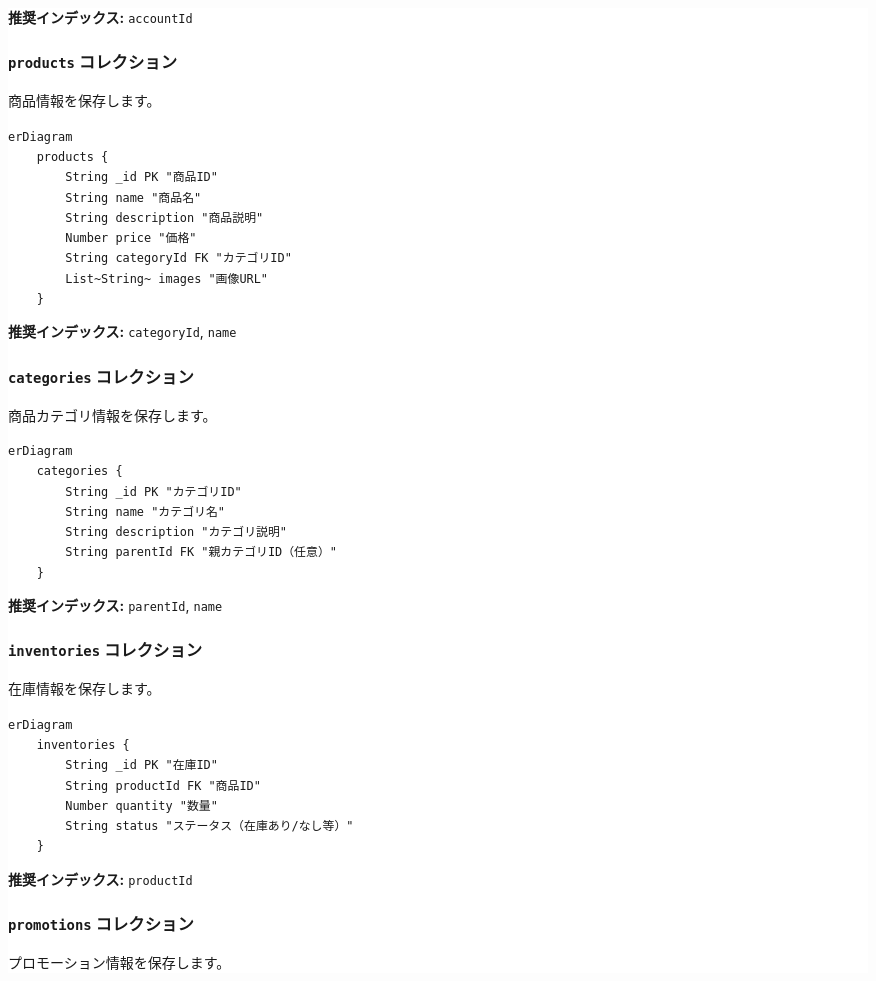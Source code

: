 **推奨インデックス:** `accountId`

### `products` コレクション

商品情報を保存します。

```mermaid
erDiagram
    products {
        String _id PK "商品ID"
        String name "商品名"
        String description "商品説明"
        Number price "価格"
        String categoryId FK "カテゴリID"
        List~String~ images "画像URL"
    }
```

**推奨インデックス:** `categoryId`, `name`

### `categories` コレクション

商品カテゴリ情報を保存します。

```mermaid
erDiagram
    categories {
        String _id PK "カテゴリID"
        String name "カテゴリ名"
        String description "カテゴリ説明"
        String parentId FK "親カテゴリID（任意）"
    }
```

**推奨インデックス:** `parentId`, `name`

### `inventories` コレクション

在庫情報を保存します。

```mermaid
erDiagram
    inventories {
        String _id PK "在庫ID"
        String productId FK "商品ID"
        Number quantity "数量"
        String status "ステータス（在庫あり/なし等）"
    }
```

**推奨インデックス:** `productId`

### `promotions` コレクション

プロモーション情報を保存します。
